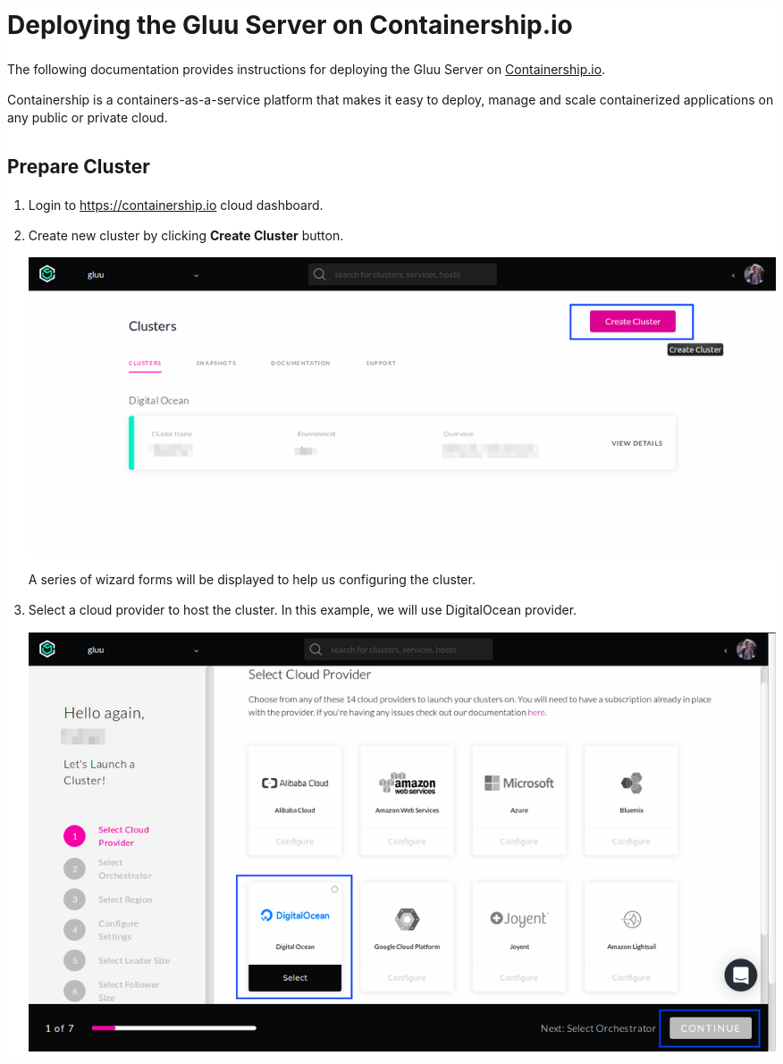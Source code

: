 # Deploying the Gluu Server on Containership.io 

The following documentation provides instructions for deploying the Gluu Server on [Containership.io](https://containership.io).

Containership is a containers-as-a-service platform that makes it easy to deploy, manage and scale containerized applications on any public or private cloud. 

## Prepare Cluster

1.  Login to https://containership.io cloud dashboard.

2.  Create new cluster by clicking __Create Cluster__ button.

    ![cluster-create](../img/csio/cluster-create.png)

    A series of wizard forms will be displayed to help us configuring the cluster.

3.  Select a cloud provider to host the cluster. In this example, we will use DigitalOcean provider.

    ![cluster-create-1-provider](../img/csio/cluster-create-1-provider.png)
